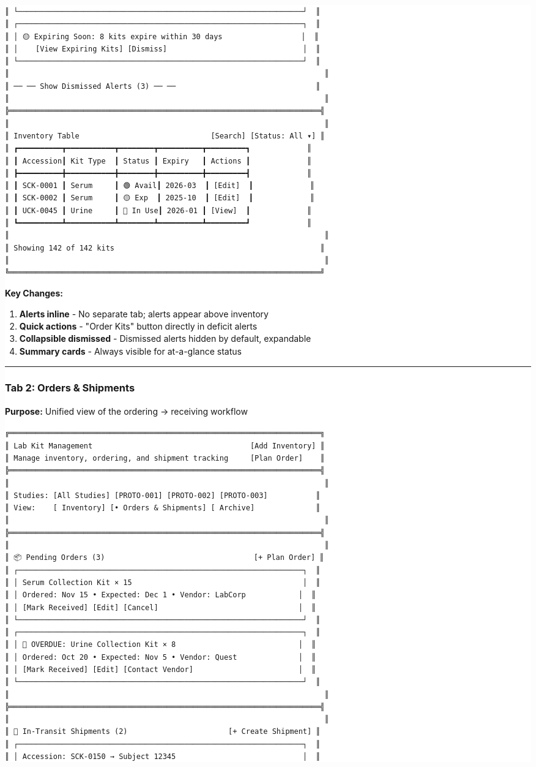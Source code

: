```
║ └─────────────────────────────────────────────────────────────────┘  ║
║ ┌─────────────────────────────────────────────────────────────────┐  ║
║ │ 🟡 Expiring Soon: 8 kits expire within 30 days                  │  ║
║ │    [View Expiring Kits] [Dismiss]                               │  ║
║ └─────────────────────────────────────────────────────────────────┘  ║
║                                                                        ║
║ ── ── Show Dismissed Alerts (3) ── ──                                ║
║                                                                        ║
╠═══════════════════════════════════════════════════════════════════════╣
║                                                                        ║
║ Inventory Table                              [Search] [Status: All ▾] ║
║ ┏━━━━━━━━━━┳━━━━━━━━━━━┳━━━━━━━━┳━━━━━━━━━━┳━━━━━━━━━┓             ║
║ ┃ Accession┃ Kit Type  ┃ Status ┃ Expiry   ┃ Actions ┃             ║
║ ┣━━━━━━━━━━╋━━━━━━━━━━━╋━━━━━━━━╋━━━━━━━━━━╋━━━━━━━━━┫             ║
║ ┃ SCK-0001 ┃ Serum     ┃ 🟢 Avail┃ 2026-03  ┃ [Edit]  ┃             ║
║ ┃ SCK-0002 ┃ Serum     ┃ 🟡 Exp  ┃ 2025-10  ┃ [Edit]  ┃             ║
║ ┃ UCK-0045 ┃ Urine     ┃ 🔵 In Use┃ 2026-01 ┃ [View]  ┃             ║
║ ┗━━━━━━━━━━┻━━━━━━━━━━━┻━━━━━━━━┻━━━━━━━━━━┻━━━━━━━━━┛             ║
║                                                                        ║
║ Showing 142 of 142 kits                                               ║
║                                                                        ║
╚═══════════════════════════════════════════════════════════════════════╝
```

**Key Changes:**
1. **Alerts inline** - No separate tab; alerts appear above inventory
2. **Quick actions** - "Order Kits" button directly in deficit alerts
3. **Collapsible dismissed** - Dismissed alerts hidden by default, expandable
4. **Summary cards** - Always visible for at-a-glance status

---

### Tab 2: Orders & Shipments

**Purpose:** Unified view of the ordering → receiving workflow

```
╔═══════════════════════════════════════════════════════════════════════╗
║ Lab Kit Management                                    [Add Inventory] ║
║ Manage inventory, ordering, and shipment tracking     [Plan Order]    ║
╠═══════════════════════════════════════════════════════════════════════╣
║                                                                        ║
║ Studies: [All Studies] [PROTO-001] [PROTO-002] [PROTO-003]           ║
║ View:    [ Inventory] [• Orders & Shipments] [ Archive]              ║
║                                                                        ║
╠═══════════════════════════════════════════════════════════════════════╣
║                                                                        ║
║ 📦 Pending Orders (3)                                  [+ Plan Order] ║
║ ┌─────────────────────────────────────────────────────────────────┐  ║
║ │ Serum Collection Kit × 15                                       │  ║
║ │ Ordered: Nov 15 • Expected: Dec 1 • Vendor: LabCorp            │  ║
║ │ [Mark Received] [Edit] [Cancel]                                │  ║
║ └─────────────────────────────────────────────────────────────────┘  ║
║ ┌─────────────────────────────────────────────────────────────────┐  ║
║ │ 🔴 OVERDUE: Urine Collection Kit × 8                            │  ║
║ │ Ordered: Oct 20 • Expected: Nov 5 • Vendor: Quest              │  ║
║ │ [Mark Received] [Edit] [Contact Vendor]                        │  ║
║ └─────────────────────────────────────────────────────────────────┘  ║
║                                                                        ║
╠═══════════════════════════════════════════════════════════════════════╣
║                                                                        ║
║ 🚚 In-Transit Shipments (2)                       [+ Create Shipment] ║
║ ┌─────────────────────────────────────────────────────────────────┐  ║
║ │ Accession: SCK-0150 → Subject 12345                             │  ║
```